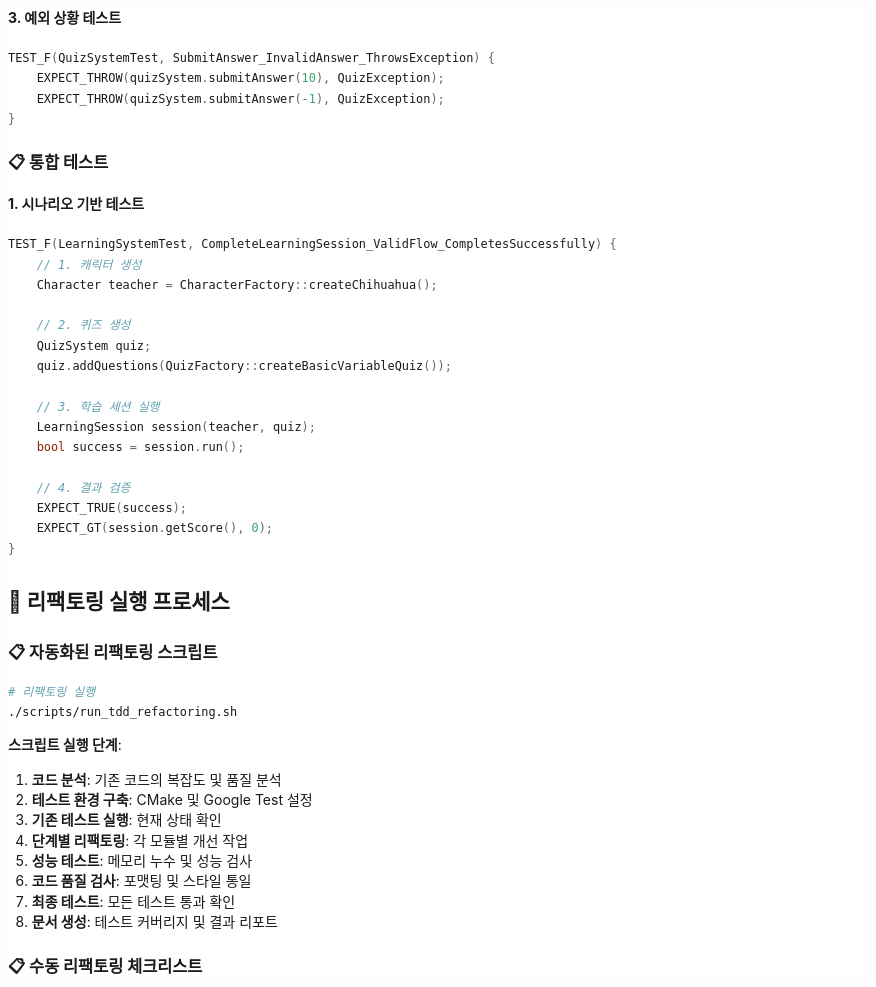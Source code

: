 
#### 3. **예외 상황 테스트**
```cpp
TEST_F(QuizSystemTest, SubmitAnswer_InvalidAnswer_ThrowsException) {
    EXPECT_THROW(quizSystem.submitAnswer(10), QuizException);
    EXPECT_THROW(quizSystem.submitAnswer(-1), QuizException);
}
```

### 📋 통합 테스트

#### 1. **시나리오 기반 테스트**
```cpp
TEST_F(LearningSystemTest, CompleteLearningSession_ValidFlow_CompletesSuccessfully) {
    // 1. 캐릭터 생성
    Character teacher = CharacterFactory::createChihuahua();
    
    // 2. 퀴즈 생성
    QuizSystem quiz;
    quiz.addQuestions(QuizFactory::createBasicVariableQuiz());
    
    // 3. 학습 세션 실행
    LearningSession session(teacher, quiz);
    bool success = session.run();
    
    // 4. 결과 검증
    EXPECT_TRUE(success);
    EXPECT_GT(session.getScore(), 0);
}
```

## 🔄 리팩토링 실행 프로세스

### 📋 자동화된 리팩토링 스크립트

```bash
# 리팩토링 실행
./scripts/run_tdd_refactoring.sh
```

**스크립트 실행 단계**:
1. **코드 분석**: 기존 코드의 복잡도 및 품질 분석
2. **테스트 환경 구축**: CMake 및 Google Test 설정
3. **기존 테스트 실행**: 현재 상태 확인
4. **단계별 리팩토링**: 각 모듈별 개선 작업
5. **성능 테스트**: 메모리 누수 및 성능 검사
6. **코드 품질 검사**: 포맷팅 및 스타일 통일
7. **최종 테스트**: 모든 테스트 통과 확인
8. **문서 생성**: 테스트 커버리지 및 결과 리포트

### 📋 수동 리팩토링 체크리스트
